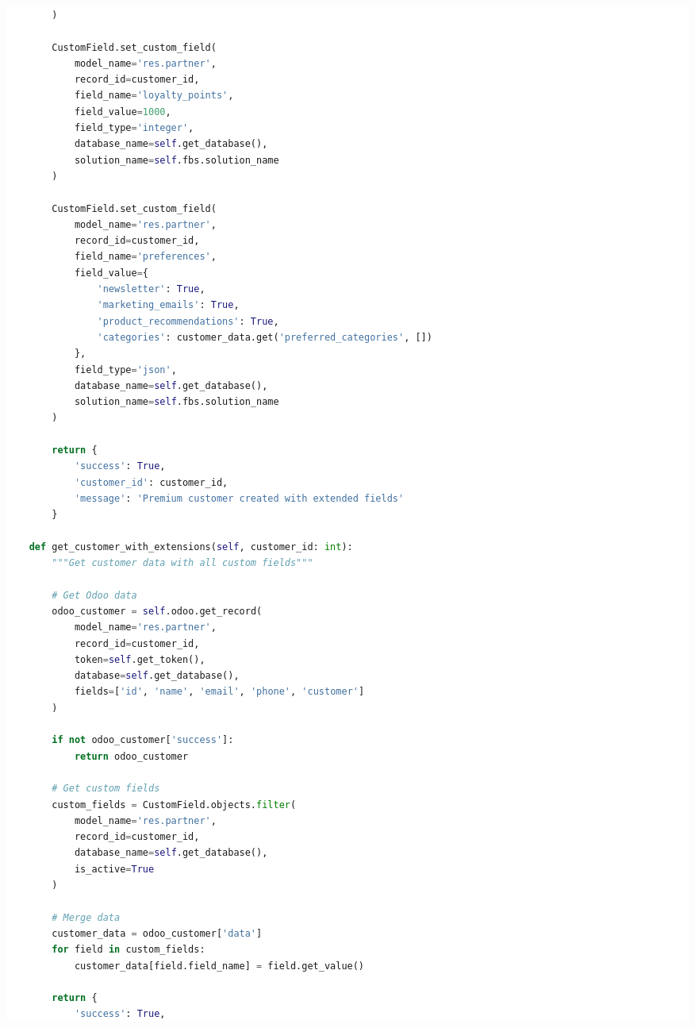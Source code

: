 ```python
        )
        
        CustomField.set_custom_field(
            model_name='res.partner',
            record_id=customer_id,
            field_name='loyalty_points',
            field_value=1000,
            field_type='integer',
            database_name=self.get_database(),
            solution_name=self.fbs.solution_name
        )
        
        CustomField.set_custom_field(
            model_name='res.partner',
            record_id=customer_id,
            field_name='preferences',
            field_value={
                'newsletter': True,
                'marketing_emails': True,
                'product_recommendations': True,
                'categories': customer_data.get('preferred_categories', [])
            },
            field_type='json',
            database_name=self.get_database(),
            solution_name=self.fbs.solution_name
        )
        
        return {
            'success': True,
            'customer_id': customer_id,
            'message': 'Premium customer created with extended fields'
        }
    
    def get_customer_with_extensions(self, customer_id: int):
        """Get customer data with all custom fields"""
        
        # Get Odoo data
        odoo_customer = self.odoo.get_record(
            model_name='res.partner',
            record_id=customer_id,
            token=self.get_token(),
            database=self.get_database(),
            fields=['id', 'name', 'email', 'phone', 'customer']
        )
        
        if not odoo_customer['success']:
            return odoo_customer
        
        # Get custom fields
        custom_fields = CustomField.objects.filter(
            model_name='res.partner',
            record_id=customer_id,
            database_name=self.get_database(),
            is_active=True
        )
        
        # Merge data
        customer_data = odoo_customer['data']
        for field in custom_fields:
            customer_data[field.field_name] = field.get_value()
        
        return {
            'success': True,
```